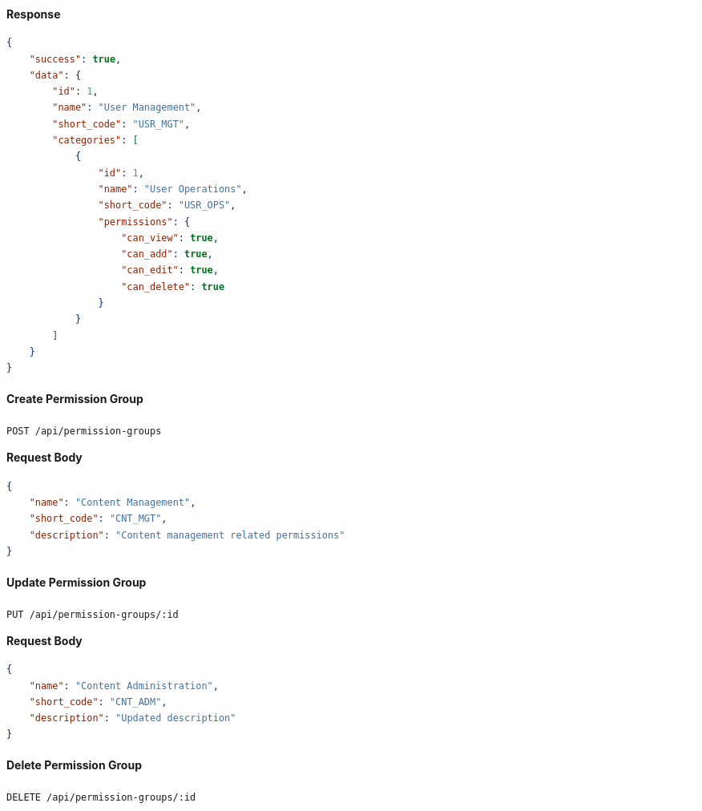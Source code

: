**Response**
```json
{
	"success": true,
	"data": {
		"id": 1,
		"name": "User Management",
		"short_code": "USR_MGT",
		"categories": [
			{
				"id": 1,
				"name": "User Operations",
				"short_code": "USR_OPS",
				"permissions": {
					"can_view": true,
					"can_add": true,
					"can_edit": true,
					"can_delete": true
				}
			}
		]
	}
}
```

#### Create Permission Group
```http
POST /api/permission-groups
```
**Request Body**
```json
{
	"name": "Content Management",
	"short_code": "CNT_MGT",
	"description": "Content management related permissions"
}
```

#### Update Permission Group
```http
PUT /api/permission-groups/:id
```
**Request Body**
```json
{
	"name": "Content Administration",
	"short_code": "CNT_ADM",
	"description": "Updated description"
}
```

#### Delete Permission Group
```http
DELETE /api/permission-groups/:id
```
